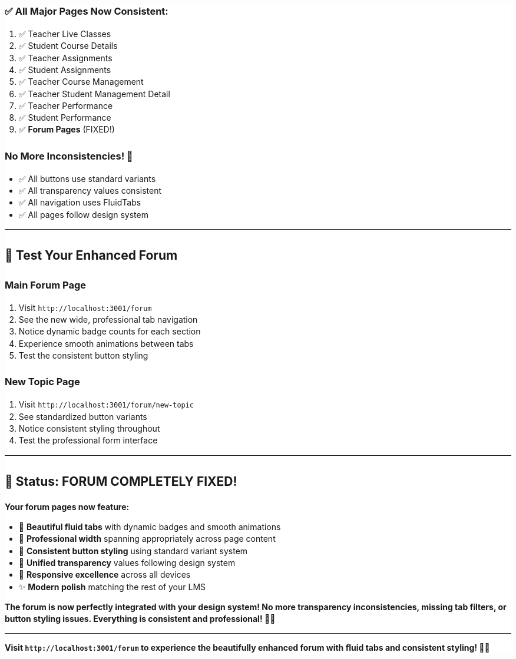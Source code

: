 ### **✅ All Major Pages Now Consistent:**
1. ✅ Teacher Live Classes
2. ✅ Student Course Details  
3. ✅ Teacher Assignments
4. ✅ Student Assignments
5. ✅ Teacher Course Management
6. ✅ Teacher Student Management Detail
7. ✅ Teacher Performance
8. ✅ Student Performance
9. ✅ **Forum Pages** (FIXED!)

### **No More Inconsistencies!** 🎉
- ✅ All buttons use standard variants
- ✅ All transparency values consistent
- ✅ All navigation uses FluidTabs
- ✅ All pages follow design system

---

## 🧪 **Test Your Enhanced Forum**

### **Main Forum Page**
1. Visit `http://localhost:3001/forum`
2. See the new wide, professional tab navigation
3. Notice dynamic badge counts for each section
4. Experience smooth animations between tabs
5. Test the consistent button styling

### **New Topic Page**
1. Visit `http://localhost:3001/forum/new-topic`
2. See standardized button variants
3. Notice consistent styling throughout
4. Test the professional form interface

---

## 🎉 **Status: FORUM COMPLETELY FIXED!**

**Your forum pages now feature:**
- 🌊 **Beautiful fluid tabs** with dynamic badges and smooth animations
- 📏 **Professional width** spanning appropriately across page content
- 🎨 **Consistent button styling** using standard variant system
- 💎 **Unified transparency** values following design system
- 📱 **Responsive excellence** across all devices
- ✨ **Modern polish** matching the rest of your LMS

**The forum is now perfectly integrated with your design system! No more transparency inconsistencies, missing tab filters, or button styling issues. Everything is consistent and professional! 🚀✨**

---

**Visit `http://localhost:3001/forum` to experience the beautifully enhanced forum with fluid tabs and consistent styling! 💬🌟**
